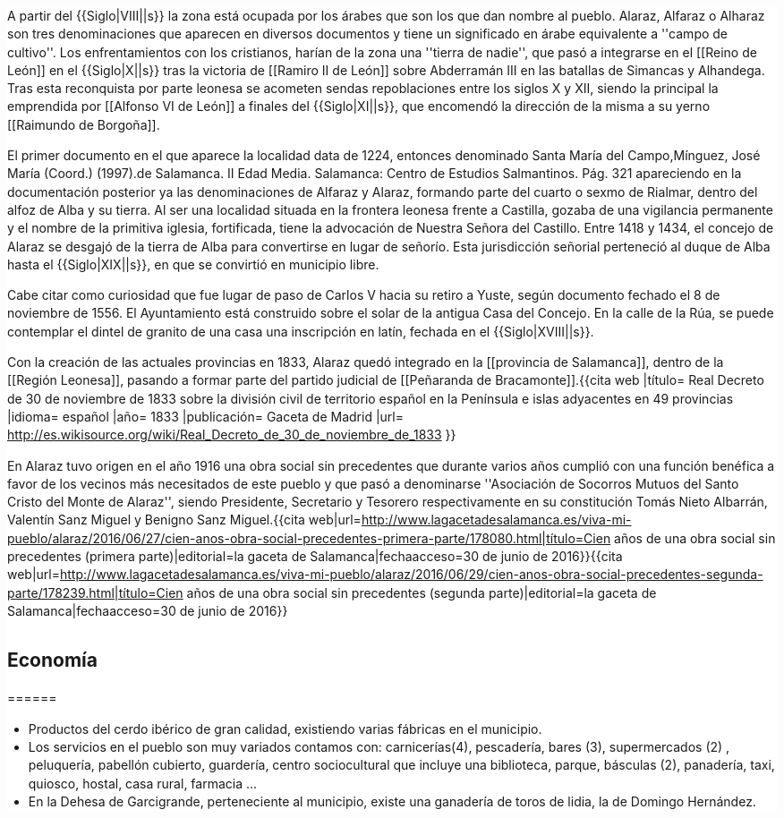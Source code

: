 A partir del {{Siglo|VIII||s}} la zona está ocupada por los árabes que son los que dan nombre al pueblo. Alaraz, Alfaraz o Alharaz son tres denominaciones que aparecen en diversos documentos y tiene un significado en árabe equivalente a ''campo de cultivo''.
Los enfrentamientos con los cristianos, harían de la zona una ''tierra de nadie'', que pasó a integrarse en el [[Reino de León]] en el {{Siglo|X||s}} tras la victoria de [[Ramiro II de León]] sobre Abderramán III en las batallas de Simancas y Alhandega. Tras esta reconquista por parte leonesa se acometen sendas repoblaciones entre los siglos X y XII, siendo la principal la emprendida por [[Alfonso VI de León]] a finales del {{Siglo|XI||s}}, que encomendó la dirección de la misma a su yerno [[Raimundo de Borgoña]].

El primer documento en el que aparece la localidad data de 1224, entonces denominado Santa María del Campo,<ref>Mínguez, José María (Coord.) (1997).de Salamanca. II Edad Media. Salamanca: Centro de Estudios Salmantinos. Pág. 321</ref> apareciendo en la documentación posterior ya las denominaciones de Alfaraz y Alaraz, formando parte del cuarto o sexmo de Rialmar, dentro del alfoz de Alba y su tierra. Al ser una localidad situada en la frontera leonesa frente a Castilla, gozaba de una vigilancia permanente y el nombre de la primitiva iglesia, fortificada, tiene la advocación de Nuestra Señora del Castillo. Entre 1418 y 1434, el concejo de Alaraz se desgajó de la tierra de Alba para convertirse en lugar de señorío. Esta jurisdicción señorial perteneció al duque de Alba hasta el {{Siglo|XIX||s}}, en que se convirtió en municipio libre.

Cabe citar como curiosidad que fue lugar de paso de Carlos V hacia su retiro a Yuste, según documento fechado el 8 de noviembre de 1556. El Ayuntamiento está construido sobre el solar de la antigua Casa del Concejo. En la calle de la Rúa, se puede contemplar el dintel de granito de una casa una inscripción en latín, fechada en el {{Siglo|XVIII||s}}.

Con la creación de las actuales provincias en 1833, Alaraz quedó integrado en la [[provincia de Salamanca]], dentro de la [[Región Leonesa]], pasando a formar parte del partido judicial de [[Peñaranda de Bracamonte]].<ref>{{cita web |título= Real Decreto de 30 de noviembre de 1833 sobre la división civil de territorio español en la Península e islas adyacentes en 49 provincias |idioma= español |año= 1833 |publicación= Gaceta de Madrid |url= http://es.wikisource.org/wiki/Real_Decreto_de_30_de_noviembre_de_1833 }}</ref>

En Alaraz tuvo origen en el año 1916 una obra social sin precedentes que durante varios años cumplió con una función benéfica a favor de los vecinos más necesitados de este pueblo y que pasó a denominarse ''Asociación de Socorros Mutuos del Santo Cristo del Monte de Alaraz'', siendo Presidente, Secretario y Tesorero respectivamente en su constitución Tomás Nieto Albarrán, Valentín Sanz Miguel y Benigno Sanz Miguel.<ref>{{cita web|url=http://www.lagacetadesalamanca.es/viva-mi-pueblo/alaraz/2016/06/27/cien-anos-obra-social-precedentes-primera-parte/178080.html|título=Cien años de una obra social sin precedentes (primera parte)|editorial=la gaceta de Salamanca|fechaacceso=30 de junio de 2016}}</ref><ref>{{cita web|url=http://www.lagacetadesalamanca.es/viva-mi-pueblo/alaraz/2016/06/29/cien-anos-obra-social-precedentes-segunda-parte/178239.html|título=Cien años de una obra social sin precedentes (segunda parte)|editorial=la gaceta de Salamanca|fechaacceso=30 de junio de 2016}}</ref>

## Economía

======
* Productos del cerdo ibérico de gran calidad, existiendo varias fábricas en el municipio.
* Los servicios en el pueblo son muy variados contamos con: carnicerías(4), pescadería, bares (3), supermercados (2) , peluquería, pabellón cubierto, guardería, centro sociocultural que incluye una biblioteca, parque, básculas (2), panadería, taxi, quiosco, hostal, casa rural, farmacia ...
* En la Dehesa de Garcigrande, perteneciente al municipio, existe una ganadería de toros de lidia, la de Domingo Hernández.
